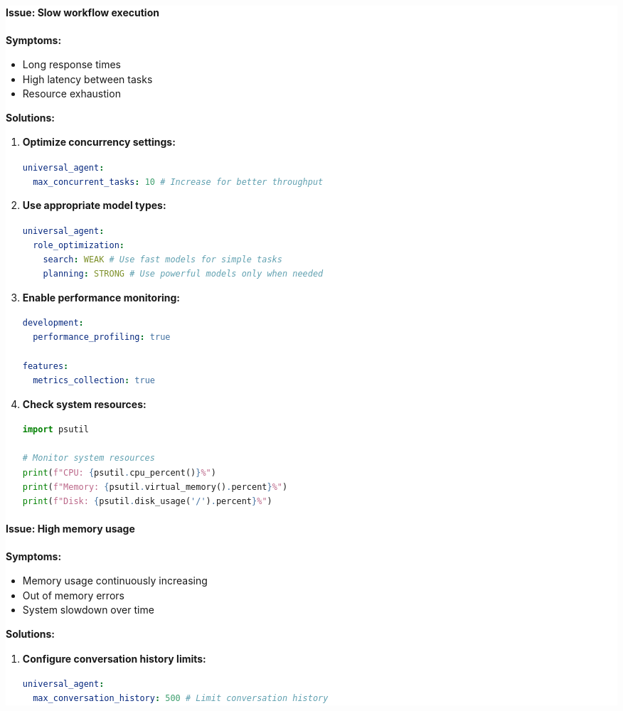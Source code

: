 #### Issue: Slow workflow execution

**Symptoms:**

- Long response times
- High latency between tasks
- Resource exhaustion

**Solutions:**

1. **Optimize concurrency settings:**

   ```yaml
   universal_agent:
     max_concurrent_tasks: 10 # Increase for better throughput
   ```

2. **Use appropriate model types:**

   ```yaml
   universal_agent:
     role_optimization:
       search: WEAK # Use fast models for simple tasks
       planning: STRONG # Use powerful models only when needed
   ```

3. **Enable performance monitoring:**

   ```yaml
   development:
     performance_profiling: true

   features:
     metrics_collection: true
   ```

4. **Check system resources:**

   ```python
   import psutil

   # Monitor system resources
   print(f"CPU: {psutil.cpu_percent()}%")
   print(f"Memory: {psutil.virtual_memory().percent}%")
   print(f"Disk: {psutil.disk_usage('/').percent}%")
   ```

#### Issue: High memory usage

**Symptoms:**

- Memory usage continuously increasing
- Out of memory errors
- System slowdown over time

**Solutions:**

1. **Configure conversation history limits:**

   ```yaml
   universal_agent:
     max_conversation_history: 500 # Limit conversation history
   ```
